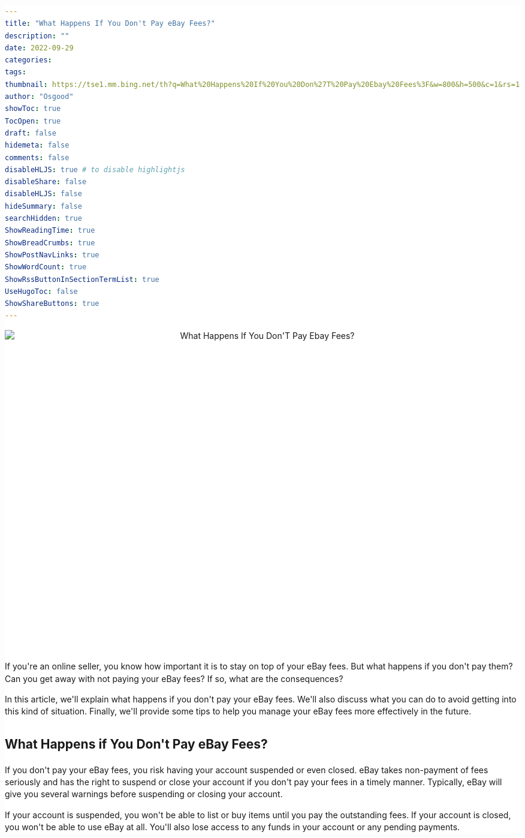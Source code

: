```yaml
---
title: "What Happens If You Don't Pay eBay Fees?"
description: ""
date: 2022-09-29
categories: 
tags: 
thumbnail: https://tse1.mm.bing.net/th?q=What%20Happens%20If%20You%20Don%27T%20Pay%20Ebay%20Fees%3F&w=800&h=500&c=1&rs=1
author: "Osgood"
showToc: true
TocOpen: true
draft: false
hidemeta: false
comments: false
disableHLJS: true # to disable highlightjs
disableShare: false
disableHLJS: false
hideSummary: false
searchHidden: true
ShowReadingTime: true
ShowBreadCrumbs: true
ShowPostNavLinks: true
ShowWordCount: true
ShowRssButtonInSectionTermList: true
UseHugoToc: false
ShowShareButtons: true
---
```


<center>
	<img src="https://tse1.mm.bing.net/th?q=What%20Happens%20If%20You%20Don%27T%20Pay%20Ebay%20Fees%3F&w=800&h=500&c=1&rs=1" alt="What Happens If You Don'T Pay Ebay Fees?" width="800" height="500" style="display: block; width: 100%; height: auto">
</center>

<p>If you're an online seller, you know how important it is to stay on top of your eBay fees. But what happens if you don't pay them? Can you get away with not paying your eBay fees? If so, what are the consequences?</p>

<p>In this article, we'll explain what happens if you don't pay your eBay fees. We'll also discuss what you can do to avoid getting into this kind of situation. Finally, we'll provide some tips to help you manage your eBay fees more effectively in the future.</p>

<h2>What Happens if You Don't Pay eBay Fees?</h2>

<p>If you don't pay your eBay fees, you risk having your account suspended or even closed. eBay takes non-payment of fees seriously and has the right to suspend or close your account if you don't pay your fees in a timely manner. Typically, eBay will give you several warnings before suspending or closing your account.</p>

<p>If your account is suspended, you won't be able to list or buy items until you pay the outstanding fees. If your account is closed, you won't be able to use eBay at all. You'll also lose access to any funds in your account or any pending payments.</p>
